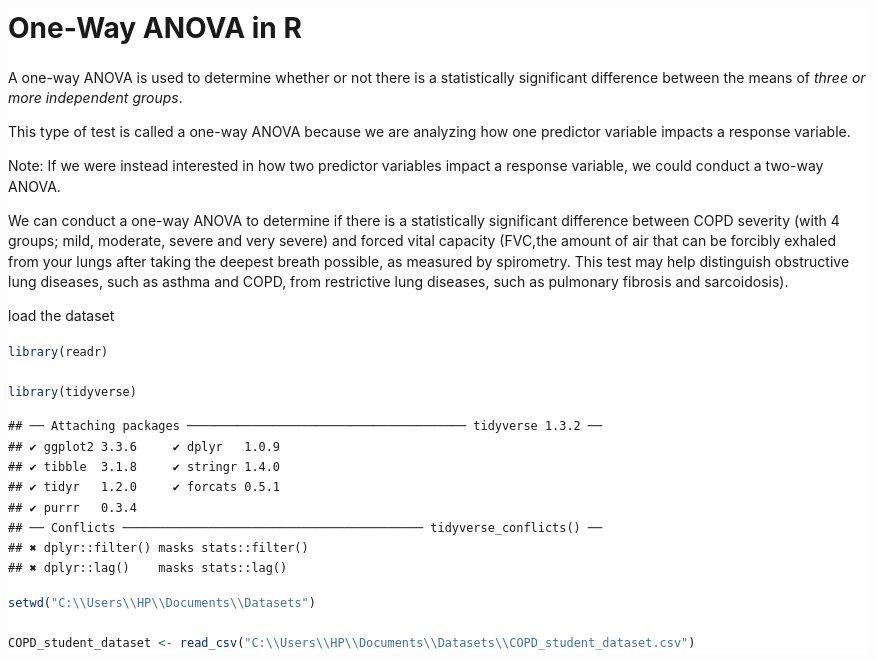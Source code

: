 One-Way ANOVA in R
================


A one-way ANOVA is used to determine whether or not there is a
statistically significant difference between the means of *three or more
independent groups*.

This type of test is called a one-way ANOVA because we are analyzing how
one predictor variable impacts a response variable.

Note: If we were instead interested in how two predictor variables
impact a response variable, we could conduct a two-way ANOVA.

We can conduct a one-way ANOVA to determine if there is a statistically
significant difference between COPD severity (with 4 groups; mild,
moderate, severe and very severe) and forced vital capacity (FVC,the
amount of air that can be forcibly exhaled from your lungs after taking
the deepest breath possible, as measured by spirometry. This test may
help distinguish obstructive lung diseases, such as asthma and COPD,
from restrictive lung diseases, such as pulmonary fibrosis and
sarcoidosis).

load the dataset

``` r
library(readr)

library(tidyverse)
```

    ## ── Attaching packages ─────────────────────────────────────── tidyverse 1.3.2 ──
    ## ✔ ggplot2 3.3.6     ✔ dplyr   1.0.9
    ## ✔ tibble  3.1.8     ✔ stringr 1.4.0
    ## ✔ tidyr   1.2.0     ✔ forcats 0.5.1
    ## ✔ purrr   0.3.4     
    ## ── Conflicts ────────────────────────────────────────── tidyverse_conflicts() ──
    ## ✖ dplyr::filter() masks stats::filter()
    ## ✖ dplyr::lag()    masks stats::lag()

``` r
setwd("C:\\Users\\HP\\Documents\\Datasets")

COPD_student_dataset <- read_csv("C:\\Users\\HP\\Documents\\Datasets\\COPD_student_dataset.csv")
```
